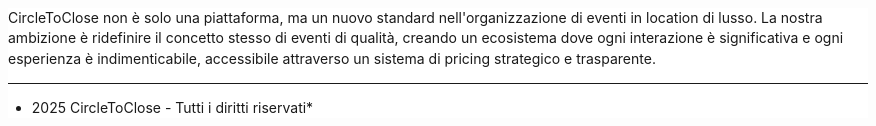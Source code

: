 CircleToClose non è solo una piattaforma, ma un nuovo standard nell'organizzazione di eventi in location di lusso. La nostra ambizione è ridefinire il concetto stesso di eventi di qualità, creando un ecosistema dove ogni interazione è significativa e ogni esperienza è indimenticabile, accessibile attraverso un sistema di pricing strategico e trasparente.

---

* 2025 CircleToClose - Tutti i diritti riservati*
